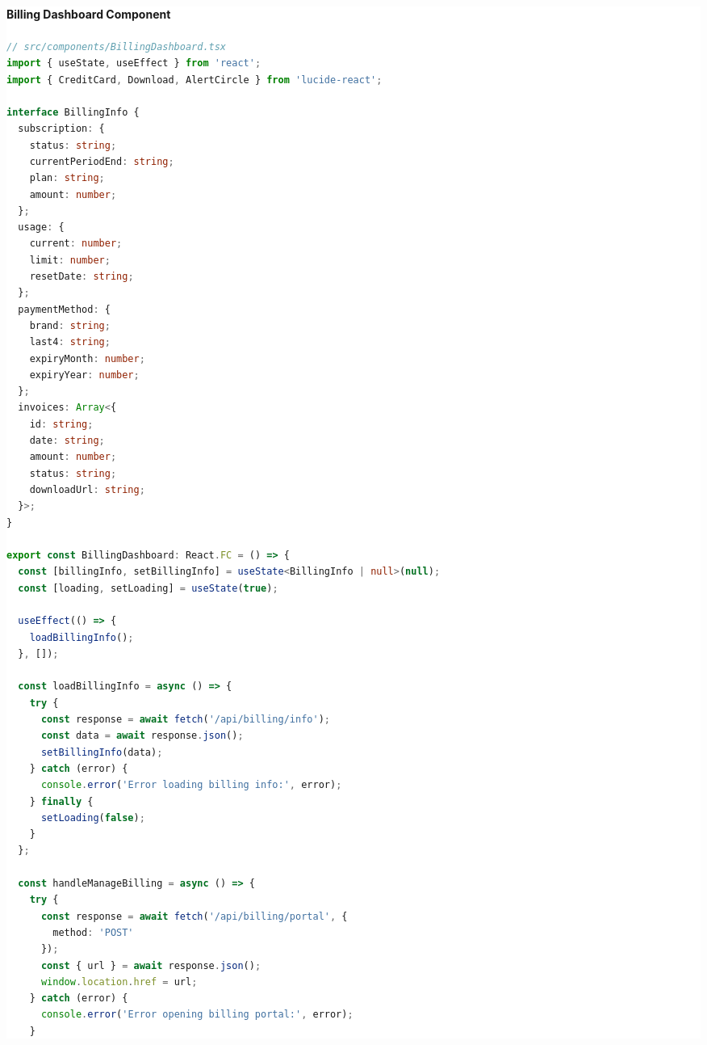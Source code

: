 #### Billing Dashboard Component
```typescript
// src/components/BillingDashboard.tsx
import { useState, useEffect } from 'react';
import { CreditCard, Download, AlertCircle } from 'lucide-react';

interface BillingInfo {
  subscription: {
    status: string;
    currentPeriodEnd: string;
    plan: string;
    amount: number;
  };
  usage: {
    current: number;
    limit: number;
    resetDate: string;
  };
  paymentMethod: {
    brand: string;
    last4: string;
    expiryMonth: number;
    expiryYear: number;
  };
  invoices: Array<{
    id: string;
    date: string;
    amount: number;
    status: string;
    downloadUrl: string;
  }>;
}

export const BillingDashboard: React.FC = () => {
  const [billingInfo, setBillingInfo] = useState<BillingInfo | null>(null);
  const [loading, setLoading] = useState(true);

  useEffect(() => {
    loadBillingInfo();
  }, []);

  const loadBillingInfo = async () => {
    try {
      const response = await fetch('/api/billing/info');
      const data = await response.json();
      setBillingInfo(data);
    } catch (error) {
      console.error('Error loading billing info:', error);
    } finally {
      setLoading(false);
    }
  };

  const handleManageBilling = async () => {
    try {
      const response = await fetch('/api/billing/portal', {
        method: 'POST'
      });
      const { url } = await response.json();
      window.location.href = url;
    } catch (error) {
      console.error('Error opening billing portal:', error);
    }
```
